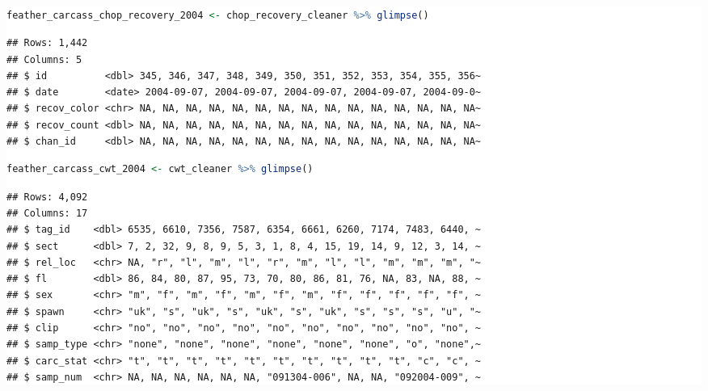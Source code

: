 ``` r
feather_carcass_chop_recovery_2004 <- chop_recovery_cleaner %>% glimpse()
```

    ## Rows: 1,442
    ## Columns: 5
    ## $ id          <dbl> 345, 346, 347, 348, 349, 350, 351, 352, 353, 354, 355, 356~
    ## $ date        <date> 2004-09-07, 2004-09-07, 2004-09-07, 2004-09-07, 2004-09-0~
    ## $ recov_color <chr> NA, NA, NA, NA, NA, NA, NA, NA, NA, NA, NA, NA, NA, NA, NA~
    ## $ recov_count <dbl> NA, NA, NA, NA, NA, NA, NA, NA, NA, NA, NA, NA, NA, NA, NA~
    ## $ chan_id     <dbl> NA, NA, NA, NA, NA, NA, NA, NA, NA, NA, NA, NA, NA, NA, NA~

``` r
feather_carcass_cwt_2004 <- cwt_cleaner %>% glimpse()
```

    ## Rows: 4,092
    ## Columns: 17
    ## $ tag_id    <dbl> 6535, 6610, 7356, 7587, 6354, 6661, 6260, 7174, 7483, 6440, ~
    ## $ sect      <dbl> 7, 2, 32, 9, 8, 9, 5, 3, 1, 8, 4, 15, 19, 14, 9, 12, 3, 14, ~
    ## $ rel_loc   <chr> NA, "r", "l", "m", "l", "r", "m", "l", "l", "m", "m", "m", "~
    ## $ fl        <dbl> 86, 84, 80, 87, 95, 73, 70, 80, 86, 81, 76, NA, 83, NA, 88, ~
    ## $ sex       <chr> "m", "f", "m", "f", "m", "f", "m", "f", "f", "f", "f", "f", ~
    ## $ spawn     <chr> "uk", "s", "uk", "s", "uk", "s", "uk", "s", "s", "s", "u", "~
    ## $ clip      <chr> "no", "no", "no", "no", "no", "no", "no", "no", "no", "no", ~
    ## $ samp_type <chr> "none", "none", "none", "none", "none", "none", "o", "none",~
    ## $ carc_stat <chr> "t", "t", "t", "t", "t", "t", "t", "t", "t", "t", "c", "c", ~
    ## $ samp_num  <chr> NA, NA, NA, NA, NA, NA, "091304-006", NA, NA, "092004-009", ~